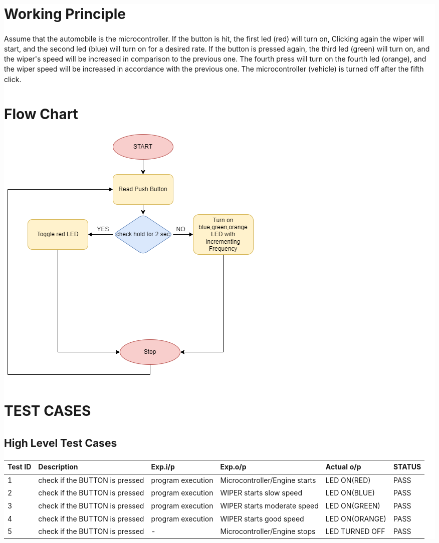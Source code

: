 
# Working Principle
Assume that the automobile is the microcontroller. If the button is hit, the first led (red) will turn on, Clicking again  the wiper will start, and the second led (blue) will turn on for a desired rate. If the button is pressed again, the third led (green) will turn on, and the wiper's speed will be increased in comparison to the previous one. The fourth press will turn on the fourth led (orange), and the wiper speed will be increased in accordance with the previous one. The microcontroller (vehicle) is turned off after the fifth click.

# Flow Chart

![image](https://github.com/Suneesh-S/M3_Car_Wiper_System/blob/1c2a5ba9d97d2adbd3feba2907c047a12b38be4d/2_Design/Untitled%20Diagram.drawio.png)

# TEST CASES

## High Level Test Cases
| Test ID | Description | Exp.i/p | Exp.o/p | Actual o/p | STATUS |
| --------|:------------|:--------|:--------|:-----------|:-------------|
| 1 | check if the BUTTON is pressed  | program execution | Microcontroller/Engine starts | LED ON(RED)| PASS |
| 2 | check if the BUTTON is pressed  | program execution | WIPER starts slow speed | LED ON(BLUE)| PASS |
| 3 | check if the BUTTON is pressed  | program execution | WIPER starts moderate speed | LED ON(GREEN)| PASS |
| 4 | check if the BUTTON is pressed  | program execution | WIPER starts good speed | LED ON(ORANGE)| PASS |
| 5 | check if the BUTTON is pressed  | - | Microcontroller/Engine stops | LED TURNED OFF| PASS |
